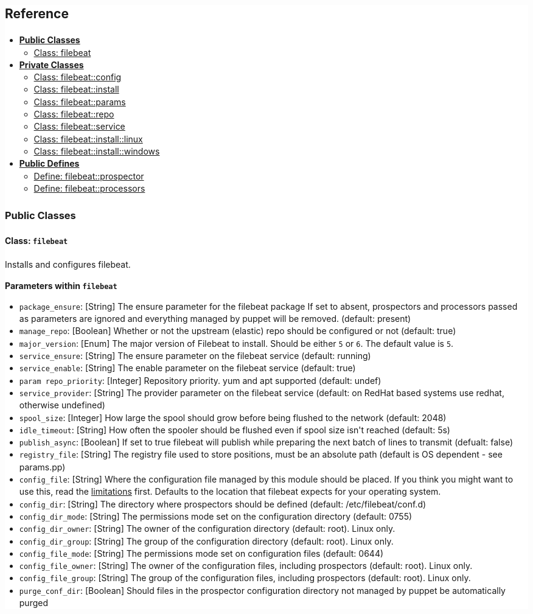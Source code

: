 ## Reference
 - [**Public Classes**](#public-classes)
    - [Class: filebeat](#class-filebeat)
 - [**Private Classes**](#private-classes)
    - [Class: filebeat::config](#class-filebeatconfig)
    - [Class: filebeat::install](#class-filebeatinstall)
    - [Class: filebeat::params](#class-filebeatparams)
    - [Class: filebeat::repo](#class-filebeatrepo)
    - [Class: filebeat::service](#class-filebeatservice)
    - [Class: filebeat::install::linux](#class-filebeatinstalllinux)
    - [Class: filebeat::install::windows](#class-filebeatinstallwindows)
 - [**Public Defines**](#public-defines)
    - [Define: filebeat::prospector](#define-filebeatprospector)
    - [Define: filebeat::processors](#define-filebeatprocessor)

### Public Classes

#### Class: `filebeat`

Installs and configures filebeat.

**Parameters within `filebeat`**
- `package_ensure`: [String] The ensure parameter for the filebeat package If set to absent,
  prospectors and processors passed as parameters are ignored and everything managed by
  puppet will be removed. (default: present)
- `manage_repo`: [Boolean] Whether or not the upstream (elastic) repo should be configured or not (default: true)
- `major_version`: [Enum] The major version of Filebeat to install. Should be either `5` or `6`. The default value is `5`.
- `service_ensure`: [String] The ensure parameter on the filebeat service (default: running)
- `service_enable`: [String] The enable parameter on the filebeat service (default: true)
- `param repo_priority`: [Integer] Repository priority.  yum and apt supported (default: undef)
- `service_provider`: [String] The provider parameter on the filebeat service (default: on RedHat based systems use redhat, otherwise undefined)
- `spool_size`: [Integer] How large the spool should grow before being flushed to the network (default: 2048)
- `idle_timeout`: [String] How often the spooler should be flushed even if spool size isn't reached (default: 5s)
- `publish_async`: [Boolean] If set to true filebeat will publish while preparing the next batch of lines to transmit (defualt: false)
- `registry_file`: [String] The registry file used to store positions, must be an absolute path (default is OS dependent - see params.pp)
- `config_file`: [String] Where the configuration file managed by this module should be placed. If you think
  you might want to use this, read the [limitations](#using-config_file) first. Defaults to the location
  that filebeat expects for your operating system.
- `config_dir`: [String] The directory where prospectors should be defined (default: /etc/filebeat/conf.d)
- `config_dir_mode`: [String] The permissions mode set on the configuration directory (default: 0755)
- `config_dir_owner`: [String] The owner of the configuration directory (default: root). Linux only.
- `config_dir_group`: [String] The group of the configuration directory (default: root). Linux only.
- `config_file_mode`: [String] The permissions mode set on configuration files (default: 0644)
- `config_file_owner`: [String] The owner of the configuration files, including prospectors (default: root). Linux only.
- `config_file_group`: [String] The group of the configuration files, including prospectors (default: root). Linux only.
- `purge_conf_dir`: [Boolean] Should files in the prospector configuration directory not managed by puppet be automatically purged